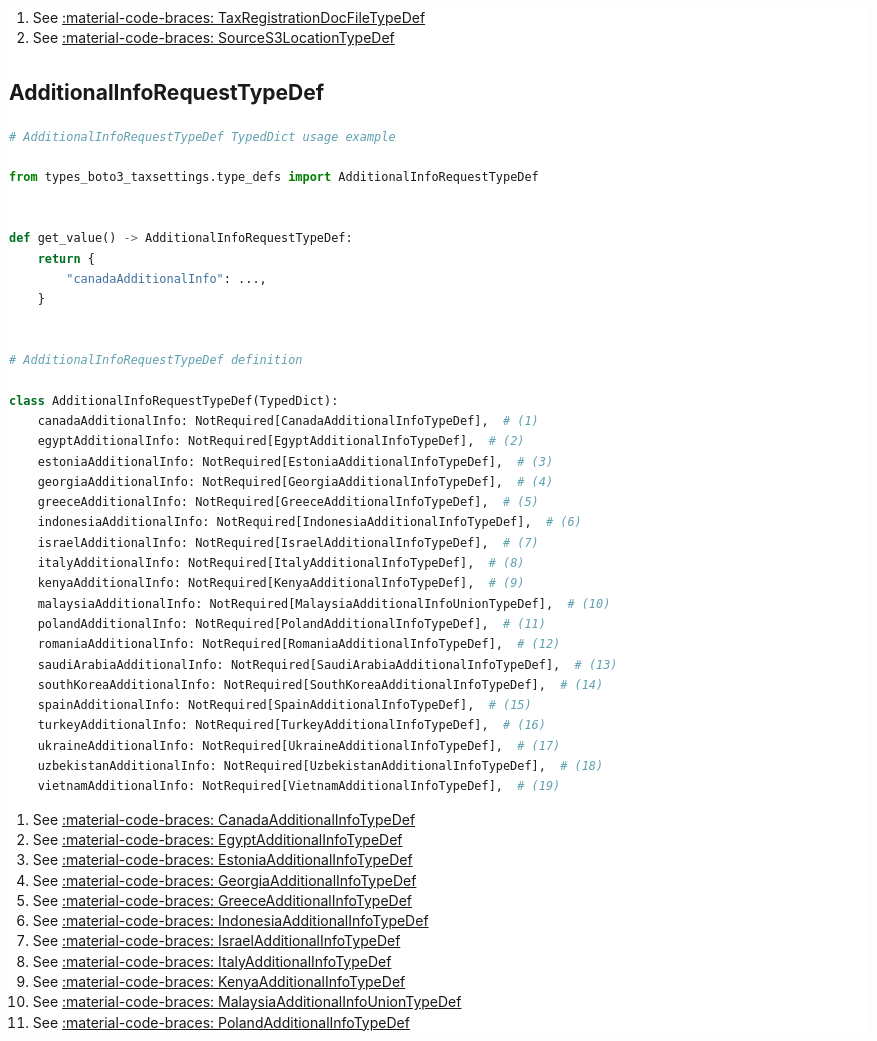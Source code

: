 1. See [:material-code-braces: TaxRegistrationDocFileTypeDef](./type_defs.md#taxregistrationdocfiletypedef)
2. See [:material-code-braces: SourceS3LocationTypeDef](./type_defs.md#sources3locationtypedef)

## AdditionalInfoRequestTypeDef

```python
# AdditionalInfoRequestTypeDef TypedDict usage example

from types_boto3_taxsettings.type_defs import AdditionalInfoRequestTypeDef


def get_value() -> AdditionalInfoRequestTypeDef:
    return {
        "canadaAdditionalInfo": ...,
    }


# AdditionalInfoRequestTypeDef definition

class AdditionalInfoRequestTypeDef(TypedDict):
    canadaAdditionalInfo: NotRequired[CanadaAdditionalInfoTypeDef],  # (1)
    egyptAdditionalInfo: NotRequired[EgyptAdditionalInfoTypeDef],  # (2)
    estoniaAdditionalInfo: NotRequired[EstoniaAdditionalInfoTypeDef],  # (3)
    georgiaAdditionalInfo: NotRequired[GeorgiaAdditionalInfoTypeDef],  # (4)
    greeceAdditionalInfo: NotRequired[GreeceAdditionalInfoTypeDef],  # (5)
    indonesiaAdditionalInfo: NotRequired[IndonesiaAdditionalInfoTypeDef],  # (6)
    israelAdditionalInfo: NotRequired[IsraelAdditionalInfoTypeDef],  # (7)
    italyAdditionalInfo: NotRequired[ItalyAdditionalInfoTypeDef],  # (8)
    kenyaAdditionalInfo: NotRequired[KenyaAdditionalInfoTypeDef],  # (9)
    malaysiaAdditionalInfo: NotRequired[MalaysiaAdditionalInfoUnionTypeDef],  # (10)
    polandAdditionalInfo: NotRequired[PolandAdditionalInfoTypeDef],  # (11)
    romaniaAdditionalInfo: NotRequired[RomaniaAdditionalInfoTypeDef],  # (12)
    saudiArabiaAdditionalInfo: NotRequired[SaudiArabiaAdditionalInfoTypeDef],  # (13)
    southKoreaAdditionalInfo: NotRequired[SouthKoreaAdditionalInfoTypeDef],  # (14)
    spainAdditionalInfo: NotRequired[SpainAdditionalInfoTypeDef],  # (15)
    turkeyAdditionalInfo: NotRequired[TurkeyAdditionalInfoTypeDef],  # (16)
    ukraineAdditionalInfo: NotRequired[UkraineAdditionalInfoTypeDef],  # (17)
    uzbekistanAdditionalInfo: NotRequired[UzbekistanAdditionalInfoTypeDef],  # (18)
    vietnamAdditionalInfo: NotRequired[VietnamAdditionalInfoTypeDef],  # (19)
```

1. See [:material-code-braces: CanadaAdditionalInfoTypeDef](./type_defs.md#canadaadditionalinfotypedef)
2. See [:material-code-braces: EgyptAdditionalInfoTypeDef](./type_defs.md#egyptadditionalinfotypedef)
3. See [:material-code-braces: EstoniaAdditionalInfoTypeDef](./type_defs.md#estoniaadditionalinfotypedef)
4. See [:material-code-braces: GeorgiaAdditionalInfoTypeDef](./type_defs.md#georgiaadditionalinfotypedef)
5. See [:material-code-braces: GreeceAdditionalInfoTypeDef](./type_defs.md#greeceadditionalinfotypedef)
6. See [:material-code-braces: IndonesiaAdditionalInfoTypeDef](./type_defs.md#indonesiaadditionalinfotypedef)
7. See [:material-code-braces: IsraelAdditionalInfoTypeDef](./type_defs.md#israeladditionalinfotypedef)
8. See [:material-code-braces: ItalyAdditionalInfoTypeDef](./type_defs.md#italyadditionalinfotypedef)
9. See [:material-code-braces: KenyaAdditionalInfoTypeDef](./type_defs.md#kenyaadditionalinfotypedef)
10. See [:material-code-braces: MalaysiaAdditionalInfoUnionTypeDef](#malaysiaadditionalinfouniontypedef)
11. See [:material-code-braces: PolandAdditionalInfoTypeDef](./type_defs.md#polandadditionalinfotypedef)
